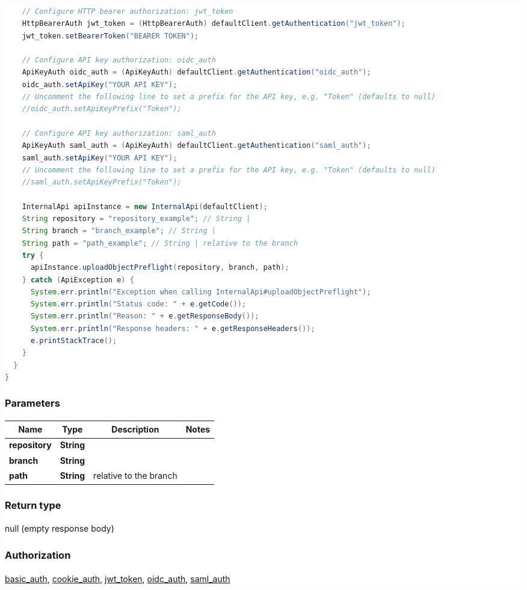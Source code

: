 ```java
    // Configure HTTP bearer authorization: jwt_token
    HttpBearerAuth jwt_token = (HttpBearerAuth) defaultClient.getAuthentication("jwt_token");
    jwt_token.setBearerToken("BEARER TOKEN");

    // Configure API key authorization: oidc_auth
    ApiKeyAuth oidc_auth = (ApiKeyAuth) defaultClient.getAuthentication("oidc_auth");
    oidc_auth.setApiKey("YOUR API KEY");
    // Uncomment the following line to set a prefix for the API key, e.g. "Token" (defaults to null)
    //oidc_auth.setApiKeyPrefix("Token");

    // Configure API key authorization: saml_auth
    ApiKeyAuth saml_auth = (ApiKeyAuth) defaultClient.getAuthentication("saml_auth");
    saml_auth.setApiKey("YOUR API KEY");
    // Uncomment the following line to set a prefix for the API key, e.g. "Token" (defaults to null)
    //saml_auth.setApiKeyPrefix("Token");

    InternalApi apiInstance = new InternalApi(defaultClient);
    String repository = "repository_example"; // String | 
    String branch = "branch_example"; // String | 
    String path = "path_example"; // String | relative to the branch
    try {
      apiInstance.uploadObjectPreflight(repository, branch, path);
    } catch (ApiException e) {
      System.err.println("Exception when calling InternalApi#uploadObjectPreflight");
      System.err.println("Status code: " + e.getCode());
      System.err.println("Reason: " + e.getResponseBody());
      System.err.println("Response headers: " + e.getResponseHeaders());
      e.printStackTrace();
    }
  }
}
```

### Parameters

Name | Type | Description  | Notes
------------- | ------------- | ------------- | -------------
 **repository** | **String**|  |
 **branch** | **String**|  |
 **path** | **String**| relative to the branch |

### Return type

null (empty response body)

### Authorization

[basic_auth](../README.md#basic_auth), [cookie_auth](../README.md#cookie_auth), [jwt_token](../README.md#jwt_token), [oidc_auth](../README.md#oidc_auth), [saml_auth](../README.md#saml_auth)
